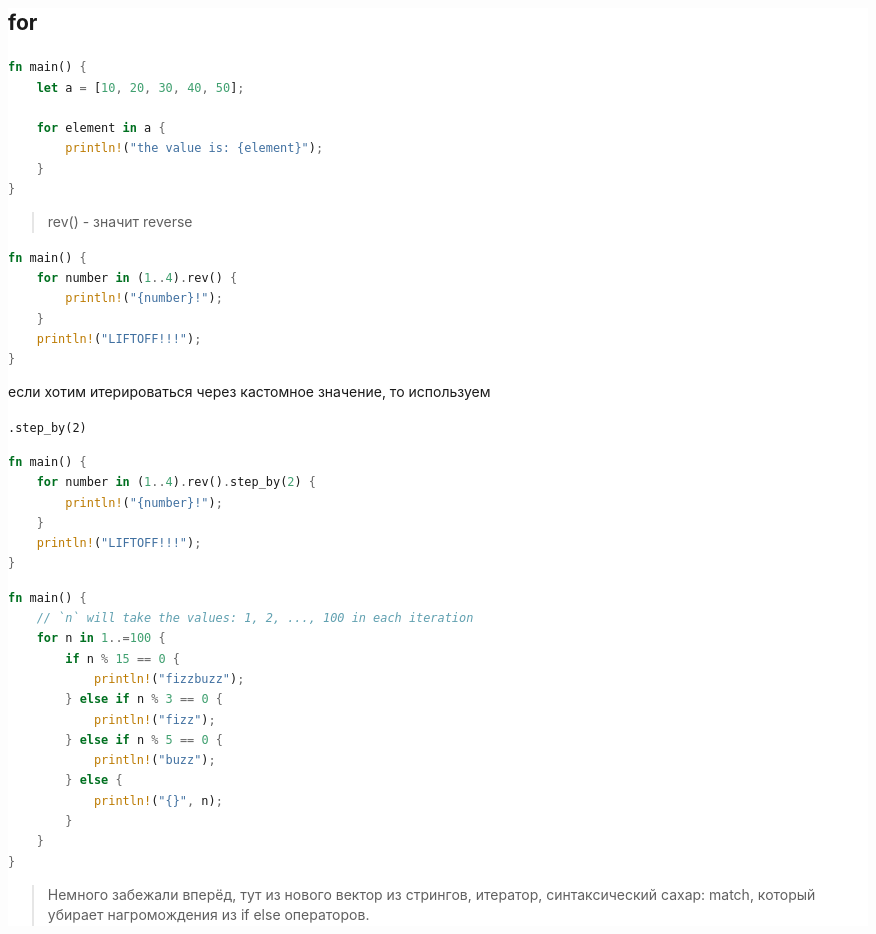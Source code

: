 ## for

```Rust
fn main() {
    let a = [10, 20, 30, 40, 50];

    for element in a {
        println!("the value is: {element}");
    }
}
```

>rev() - значит reverse

```Rust
fn main() {
    for number in (1..4).rev() {
        println!("{number}!");
    }
    println!("LIFTOFF!!!");
}
```

если хотим итерироваться через кастомное значение, то используем 

`.step_by(2)`

```Rust
fn main() {
    for number in (1..4).rev().step_by(2) {
        println!("{number}!");
    }
    println!("LIFTOFF!!!");
}
```

```Rust
fn main() {
    // `n` will take the values: 1, 2, ..., 100 in each iteration
    for n in 1..=100 {
        if n % 15 == 0 {
            println!("fizzbuzz");
        } else if n % 3 == 0 {
            println!("fizz");
        } else if n % 5 == 0 {
            println!("buzz");
        } else {
            println!("{}", n);
        }
    }
}
```

>Немного забежали вперёд, тут из нового вектор из стрингов, итератор, синтаксический сахар: match, который убирает нагромождения из if else операторов.
